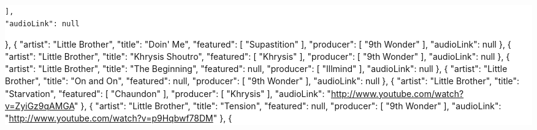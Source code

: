     ],
    "audioLink": null
  },
  {
    "artist": "Little Brother",
    "title": "Doin' Me",
    "featured": [
      "Supastition"
    ],
    "producer": [
      "9th Wonder"
    ],
    "audioLink": null
  },
  {
    "artist": "Little Brother",
    "title": "Khrysis Shoutro",
    "featured": [
      "Khrysis"
    ],
    "producer": [
      "9th Wonder"
    ],
    "audioLink": null
  },
  {
    "artist": "Little Brother",
    "title": "The Beginning",
    "featured": null,
    "producer": [
      "Illmind"
    ],
    "audioLink": null
  },
  {
    "artist": "Little Brother",
    "title": "On and On",
    "featured": null,
    "producer": [
      "9th Wonder"
    ],
    "audioLink": null
  },
  {
    "artist": "Little Brother",
    "title": "Starvation",
    "featured": [
      "Chaundon"
    ],
    "producer": [
      "Khrysis"
    ],
    "audioLink": "http://www.youtube.com/watch?v=ZyiGz9qAMGA"
  },
  {
    "artist": "Little Brother",
    "title": "Tension",
    "featured": null,
    "producer": [
      "9th Wonder"
    ],
    "audioLink": "http://www.youtube.com/watch?v=p9Hqbwf78DM"
  },
  {
